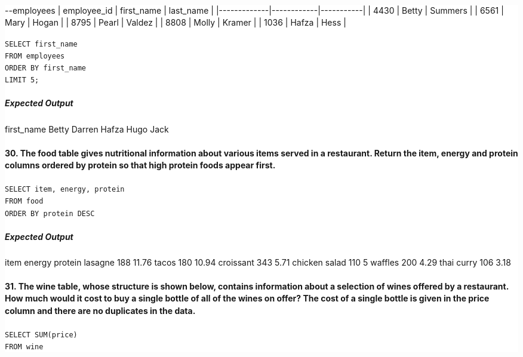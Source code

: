 --employees
| employee_id | first_name | last_name |
|-------------|------------|-----------|
| 4430        | Betty      | Summers   |
| 6561        | Mary       | Hogan     |
| 8795        | Pearl      | Valdez    |
| 8808        | Molly      | Kramer    |
| 1036        | Hafza      | Hess      |

```
SELECT first_name
FROM employees
ORDER BY first_name
LIMIT 5;
```
##### Expected Output
first_name
Betty
Darren
Hafza
Hugo
Jack

#### 30. The food table gives nutritional information about various items served in a restaurant. Return the item, energy and protein columns ordered by protein so that high protein foods appear first.
```
SELECT item, energy, protein
FROM food
ORDER BY protein DESC
```

##### Expected Output
item	energy	protein
lasagne	188	11.76
tacos	180	10.94
croissant	343	5.71
chicken salad	110	5
waffles	200	4.29
thai curry	106	 3.18


#### 31. The wine table, whose structure is shown below, contains information about a selection of wines offered by a restaurant. How much would it cost to buy a single bottle of all of the wines on offer? The cost of a single bottle is given in the price column and there are no duplicates in the data.
```
SELECT SUM(price)
FROM wine
```

